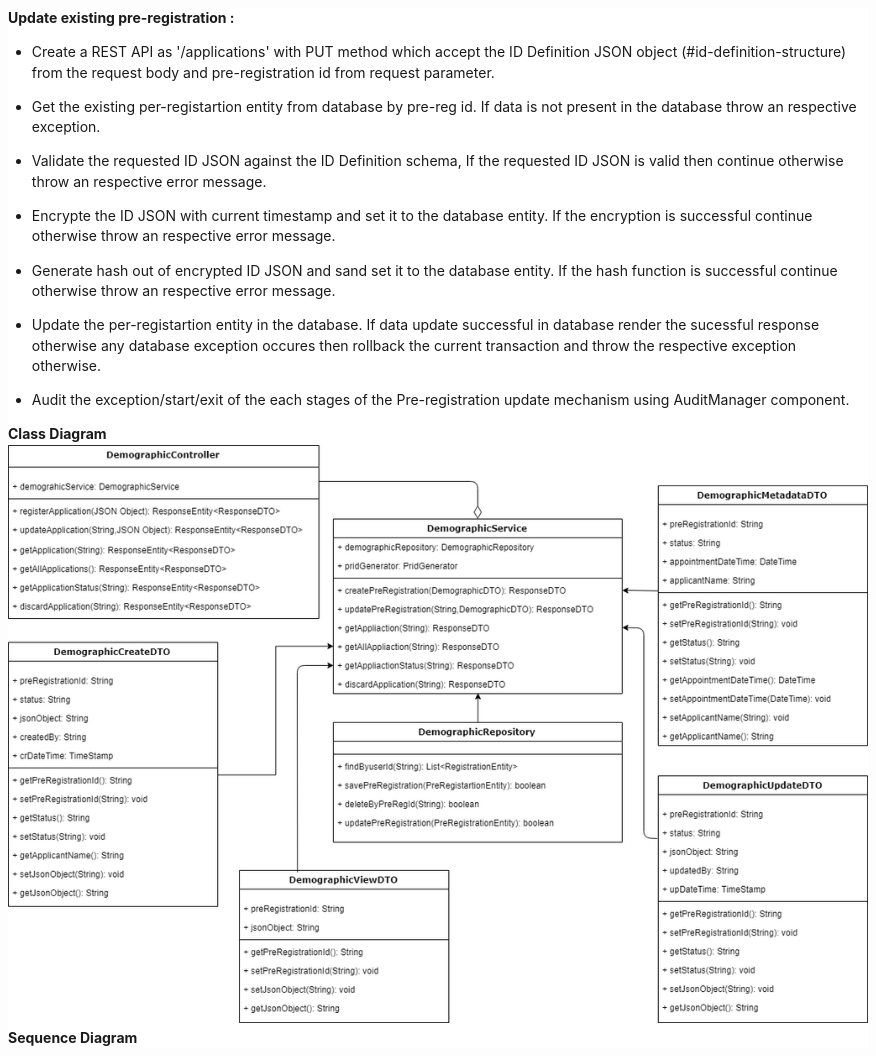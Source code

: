 


**Update existing pre-registration :**

- Create a REST API as '/applications' with PUT method which accept the ID Definition JSON object (#id-definition-structure) from the request body and pre-registration id from request parameter.

- Get the existing per-registartion entity from database by pre-reg id. If data is not present in the database throw an respective exception.

- Validate the requested ID JSON against the ID Definition schema, If the requested ID JSON is valid then continue otherwise throw an respective error message.

- Encrypte the ID JSON with current timestamp and set it to the database entity. If the encryption is successful continue otherwise throw an respective error message. 

- Generate hash out of encrypted ID JSON and sand set it to the database entity. If the hash function is successful continue otherwise throw an respective error message. 

- Update the per-registartion entity in the database. If data update successful in database render the sucessful response otherwise any database exception occures then rollback the current transaction and throw the respective exception otherwise.

- Audit the exception/start/exit of the each stages of the Pre-registration update mechanism using AuditManager component.

**Class Diagram**
![Pre-Registration Demographic Update](_images/_class_diagram/demographic-service.png)
**Sequence Diagram**